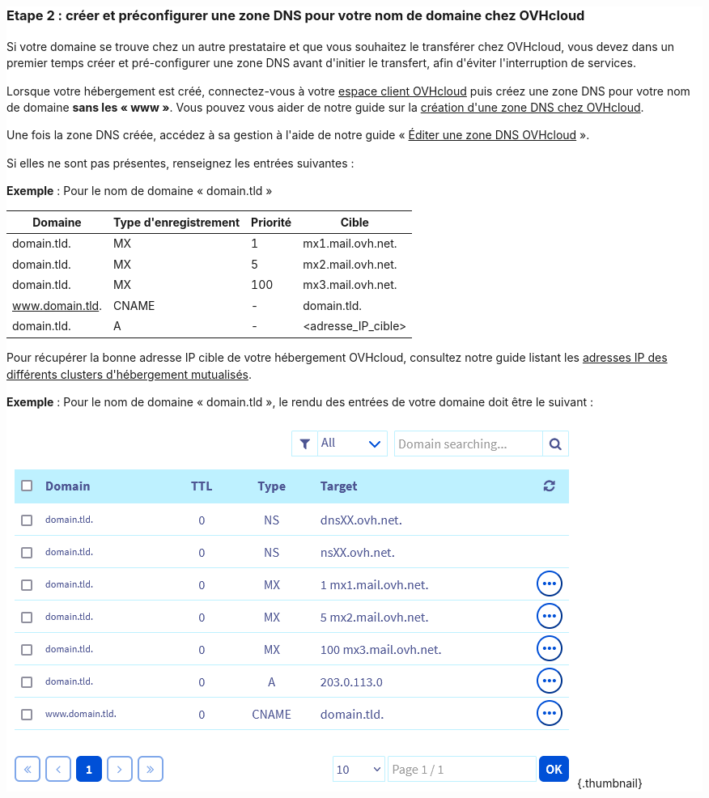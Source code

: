 ### Etape 2 : créer et préconfigurer une zone DNS pour votre nom de domaine chez OVHcloud <a name="step2"></a>

Si votre domaine se trouve chez un autre prestataire et que vous souhaitez le transférer chez OVHcloud, vous devez dans un premier temps créer et pré-configurer une zone DNS avant d'initier le transfert, afin d'éviter l'interruption de services.

Lorsque votre hébergement est créé, connectez-vous à votre [espace client OVHcloud](/links/manager) puis créez une zone DNS pour votre nom de domaine **sans les « www »**. Vous pouvez vous aider de notre guide sur la [création d'une zone DNS chez OVHcloud](/pages/web_cloud/domains/dns_zone_create).

Une fois la zone DNS créée, accédez à sa gestion à l'aide de notre guide « [Éditer une zone DNS OVHcloud](/pages/web_cloud/domains/dns_zone_edit) ».

Si elles ne sont pas présentes, renseignez les entrées suivantes :

**Exemple** : Pour le nom de domaine « domain.tld »

|Domaine|Type d'enregistrement|Priorité|Cible|
|---|---|---|---|
|domain.tld.|MX|1|mx1.mail.ovh.net.|
|domain.tld.|MX|5|mx2.mail.ovh.net.|
|domain.tld.|MX|100|mx3.mail.ovh.net.|
|www.domain.tld.|CNAME|-|domain.tld.|
|domain.tld.|A|-|<adresse_IP_cible>|

Pour récupérer la bonne adresse IP cible de votre hébergement OVHcloud, consultez notre guide listant les [adresses IP des différents clusters d'hébergement mutualisés](/pages/web_cloud/web_hosting/clusters_and_shared_hosting_IP).

**Exemple** : Pour le nom de domaine « domain.tld », le rendu des entrées de votre domaine doit être le suivant :

![hosting](images/dashboard-mx-a-cname.png){.thumbnail}

